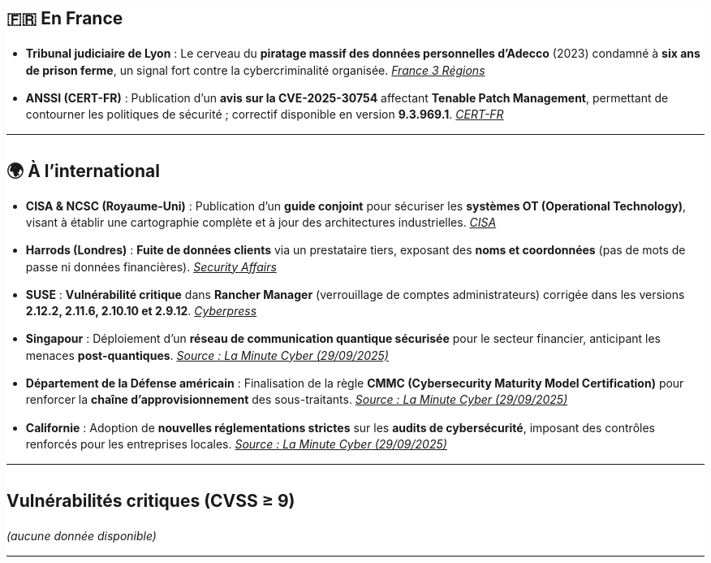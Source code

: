 
## 🇫🇷 En France

- **Tribunal judiciaire de Lyon** : Le cerveau du **piratage massif des données personnelles d’Adecco** (2023) condamné à **six ans de prison ferme**, un signal fort contre la cybercriminalité organisée.
  *[France 3 Régions](https://france3-regions.franceinfo.fr/auvergne-rhone-alpes/rhone/lyon/proces-adecco-six-ans-ferme-pour-le-cerveau-qui-avait-permis-le-piratage-massif-de-donnees-personnelles-3223730.html)*

- **ANSSI (CERT-FR)** : Publication d’un **avis sur la CVE-2025-30754** affectant **Tenable Patch Management**, permettant de contourner les politiques de sécurité ; correctif disponible en version **9.3.969.1**.
  *[CERT-FR](https://www.cert.ssi.gouv.fr/avis/CERTFR-2025-AVI-0830/)*

---

## 🌍 À l’international

- **CISA & NCSC (Royaume-Uni)** : Publication d’un **guide conjoint** pour sécuriser les **systèmes OT (Operational Technology)**, visant à établir une cartographie complète et à jour des architectures industrielles.
  *[CISA](https://www.cisa.gov/news-events/alerts/2025/09/29/cisa-and-uk-ncsc-release-joint-guidance-securing-ot-systems)*

- **Harrods (Londres)** : **Fuite de données clients** via un prestataire tiers, exposant des **noms et coordonnées** (pas de mots de passe ni données financières).
  *[Security Affairs](https://securityaffairs.com/182752/data-breach/harrods-alerts-customers-to-new-data-breach-linked-to-third-party-provider.html)*

- **SUSE** : **Vulnérabilité critique** dans **Rancher Manager** (verrouillage de comptes administrateurs) corrigée dans les versions **2.12.2, 2.11.6, 2.10.10 et 2.9.12**.
  *[Cyberpress](https://cyberpress.org/suse-rancher-vulnerabilities/)*

- **Singapour** : Déploiement d’un **réseau de communication quantique sécurisée** pour le secteur financier, anticipant les menaces **post-quantiques**.
  *[Source : La Minute Cyber (29/09/2025)](https://www.youtube.com/watch?v=qUIRu8DPwXw)*

- **Département de la Défense américain** : Finalisation de la règle **CMMC (Cybersecurity Maturity Model Certification)** pour renforcer la **chaîne d’approvisionnement** des sous-traitants.
  *[Source : La Minute Cyber (29/09/2025)](https://www.youtube.com/watch?v=qUIRu8DPwXw)*

- **Californie** : Adoption de **nouvelles réglementations strictes** sur les **audits de cybersécurité**, imposant des contrôles renforcés pour les entreprises locales.
  *[Source : La Minute Cyber (29/09/2025)](https://www.youtube.com/watch?v=qUIRu8DPwXw)*

---

## Vulnérabilités critiques (CVSS ≥ 9)

*(aucune donnée disponible)*

---
